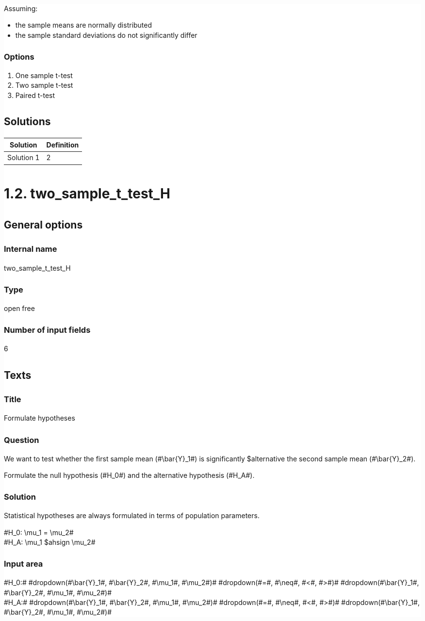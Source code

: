 Assuming:
<ul>
<li>the sample means are normally distributed</li>
<li>the sample standard deviations do not significantly differ</li>
</ul>

### Options
1. One sample t-test
2. Two sample t-test
3. Paired t-test

## Solutions
Solution | Definition
--- | ---
Solution 1 | 2

# 1.2. two_sample_t_test_H

## General options

### Internal name
two_sample_t_test_H

### Type
open free

### Number of input fields
6

## Texts

### Title
Formulate hypotheses

### Question
We want to test whether the first sample mean (#\bar{Y}\_1#) is significantly $alternative the second sample mean (#\bar{Y}\_2#).

Formulate the null hypothesis (#H_0#) and the alternative hypothesis (#H_A#).

### Solution
Statistical hypotheses are always formulated in terms of population parameters.

#H_0: \mu_1 = \mu_2#  
#H_A: \mu_1 $ahsign \mu_2#

### Input area
#H_0:# #dropdown(#\bar{Y}\_1#, #\bar{Y}\_2#, #\mu_1#, #\mu_2#)# #dropdown(#=#, #\neq#, #<#, #>#)# #dropdown(#\bar{Y}\_1#, #\bar{Y}\_2#, #\mu_1#, #\mu_2#)#  
#H_A:# #dropdown(#\bar{Y}\_1#, #\bar{Y}\_2#, #\mu_1#, #\mu_2#)# #dropdown(#=#, #\neq#, #<#, #>#)# #dropdown(#\bar{Y}\_1#, #\bar{Y}\_2#, #\mu_1#, #\mu_2#)#
